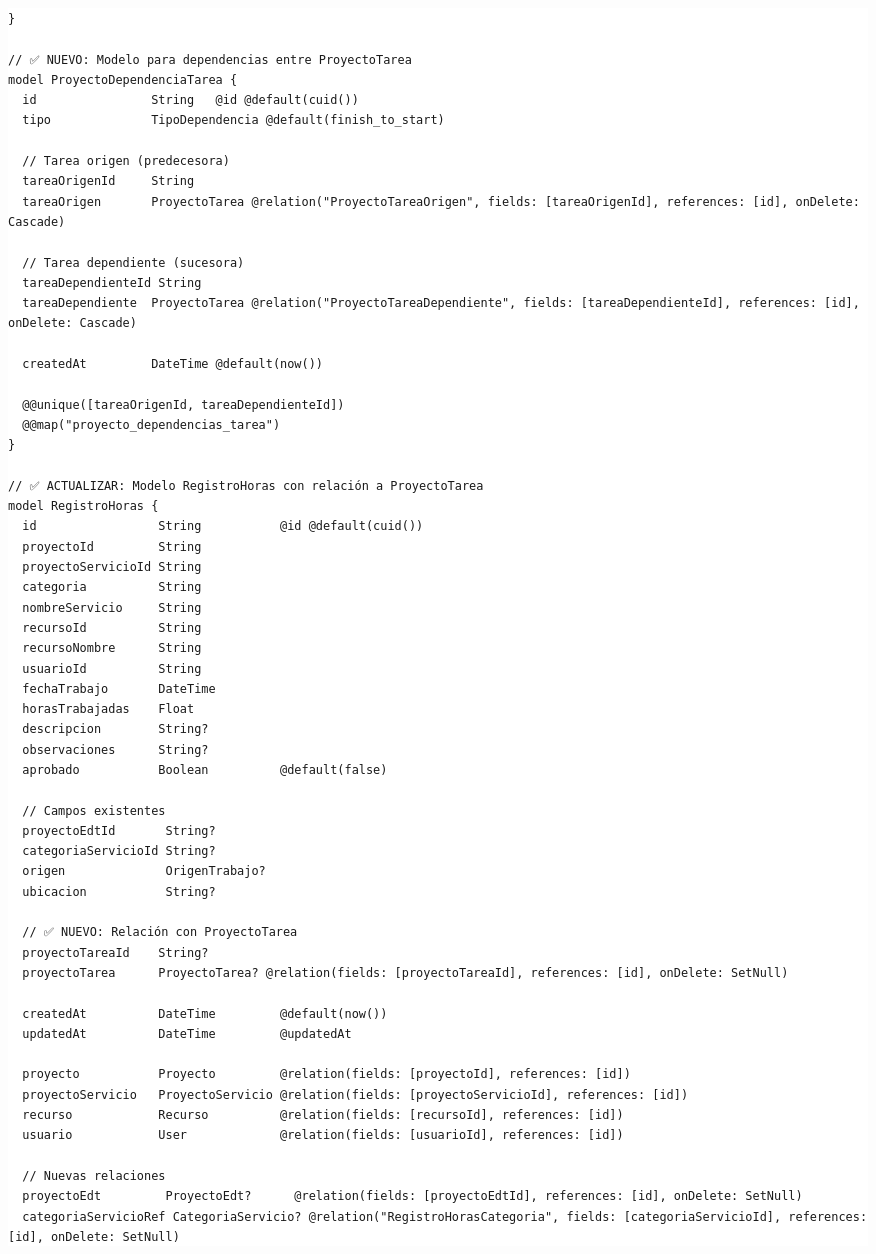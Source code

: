 ```prisma
}

// ✅ NUEVO: Modelo para dependencias entre ProyectoTarea
model ProyectoDependenciaTarea {
  id                String   @id @default(cuid())
  tipo              TipoDependencia @default(finish_to_start)

  // Tarea origen (predecesora)
  tareaOrigenId     String
  tareaOrigen       ProyectoTarea @relation("ProyectoTareaOrigen", fields: [tareaOrigenId], references: [id], onDelete: Cascade)

  // Tarea dependiente (sucesora)
  tareaDependienteId String
  tareaDependiente  ProyectoTarea @relation("ProyectoTareaDependiente", fields: [tareaDependienteId], references: [id], onDelete: Cascade)

  createdAt         DateTime @default(now())

  @@unique([tareaOrigenId, tareaDependienteId])
  @@map("proyecto_dependencias_tarea")
}

// ✅ ACTUALIZAR: Modelo RegistroHoras con relación a ProyectoTarea
model RegistroHoras {
  id                 String           @id @default(cuid())
  proyectoId         String
  proyectoServicioId String
  categoria          String
  nombreServicio     String
  recursoId          String
  recursoNombre      String
  usuarioId          String
  fechaTrabajo       DateTime
  horasTrabajadas    Float
  descripcion        String?
  observaciones      String?
  aprobado           Boolean          @default(false)

  // Campos existentes
  proyectoEdtId       String?
  categoriaServicioId String?
  origen              OrigenTrabajo?
  ubicacion           String?

  // ✅ NUEVO: Relación con ProyectoTarea
  proyectoTareaId    String?
  proyectoTarea      ProyectoTarea? @relation(fields: [proyectoTareaId], references: [id], onDelete: SetNull)

  createdAt          DateTime         @default(now())
  updatedAt          DateTime         @updatedAt

  proyecto           Proyecto         @relation(fields: [proyectoId], references: [id])
  proyectoServicio   ProyectoServicio @relation(fields: [proyectoServicioId], references: [id])
  recurso            Recurso          @relation(fields: [recursoId], references: [id])
  usuario            User             @relation(fields: [usuarioId], references: [id])

  // Nuevas relaciones
  proyectoEdt         ProyectoEdt?      @relation(fields: [proyectoEdtId], references: [id], onDelete: SetNull)
  categoriaServicioRef CategoriaServicio? @relation("RegistroHorasCategoria", fields: [categoriaServicioId], references: [id], onDelete: SetNull)
```